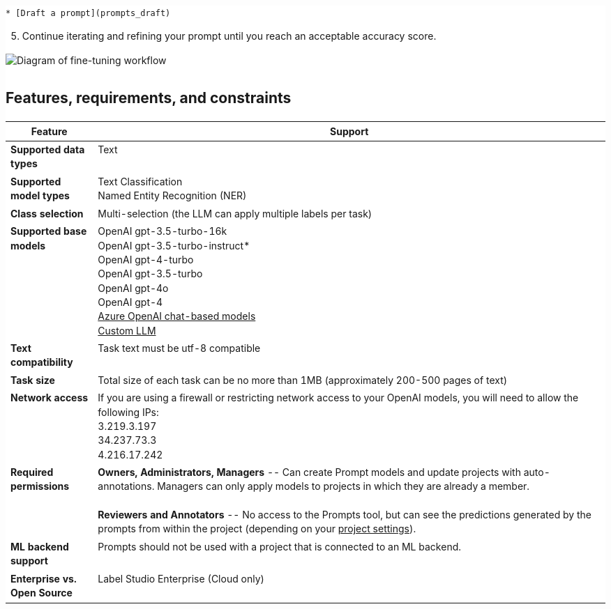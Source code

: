     * [Draft a prompt](prompts_draft)
5. Continue iterating and refining your prompt until you reach an acceptable accuracy score. 

![Diagram of fine-tuning workflow](/images/prompts/tuning-diagram.png)

## Features, requirements, and constraints

<div class="noheader rowheader">

| Feature | Support |
| --- | --- |
| **Supported data types** | Text |
| **Supported model types** | Text Classification <br>Named Entity Recognition (NER) |
| **Class selection** | Multi-selection (the LLM can apply multiple labels per task)|
| **Supported base models** | OpenAI gpt-3.5-turbo-16k <br>OpenAI gpt-3.5-turbo-instruct* <br>OpenAI gpt-4-turbo <br>OpenAI gpt-3.5-turbo <br>OpenAI gpt-4o <br>OpenAI gpt-4<br>[Azure OpenAI chat-based models](https://learn.microsoft.com/en-us/azure/ai-services/openai/concepts/models)<br>[Custom LLM](prompts_create#Add-OpenAI-Azure-OpenAI-or-a-custom-model) |
| **Text compatibility** | Task text must be utf-8 compatible |
| **Task size** | Total size of each task can be no more than 1MB (approximately 200-500 pages of text) |
| **Network access** | If you are using a firewall or restricting network access to your OpenAI models, you will need to allow the following IPs: <br>3.219.3.197 <br>34.237.73.3 <br>4.216.17.242 |
| **Required permissions** | **Owners, Administrators, Managers** -- Can create Prompt models and update projects with auto-annotations. Managers can only apply models to projects in which they are already a member. <br><br>**Reviewers and Annotators** -- No access to the Prompts tool, but can see the predictions generated by the prompts from within the project (depending on your [project settings](project_settings_lse)).  |
| **ML backend support** | Prompts should not be used with a project that is connected to an ML backend. |
| **Enterprise vs. Open Source** | Label Studio Enterprise (Cloud only)|

</div>




